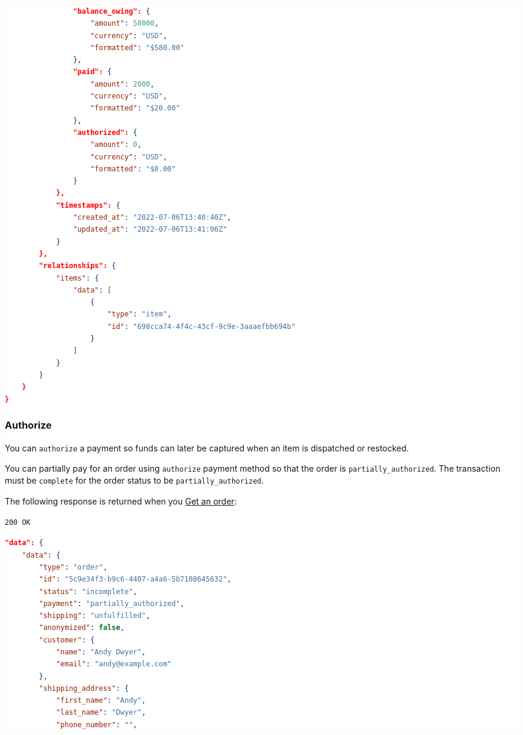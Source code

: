 ```JSON
                "balance_owing": {
                    "amount": 58000,
                    "currency": "USD",
                    "formatted": "$580.00"
                },
                "paid": {
                    "amount": 2000,
                    "currency": "USD",
                    "formatted": "$20.00"
                },
                "authorized": {
                    "amount": 0,
                    "currency": "USD",
                    "formatted": "$0.00"
                }
            },
            "timestamps": {
                "created_at": "2022-07-06T13:40:40Z",
                "updated_at": "2022-07-06T13:41:06Z"
            }
        },
        "relationships": {
            "items": {
                "data": [
                    {
                        "type": "item",
                        "id": "698cca74-4f4c-43cf-9c9e-3aaaefbb694b"
                    }
                ]
            }
        }
    }
}
```

### Authorize

You can `authorize` a payment so funds can later be captured when an item is dispatched or restocked.

You can partially pay for an order using `authorize` payment method so that the order is `partially_authorized`. The transaction must be `complete` for the order status to be `partially_authorized`.

The following response is returned when you [Get an order](/docs/carts-orders/orders/orders-api/get-an-order):

`200 OK`

```JSON
"data": {
    "data": {
        "type": "order",
        "id": "5c9e34f3-b9c6-4407-a4a6-5b7108645632",
        "status": "incomplete",
        "payment": "partially_authorized",
        "shipping": "unfulfilled",
        "anonymized": false,
        "customer": {
            "name": "Andy Dwyer",
            "email": "andy@example.com"
        },
        "shipping_address": {
            "first_name": "Andy",
            "last_name": "Dwyer",
            "phone_number": "",
```